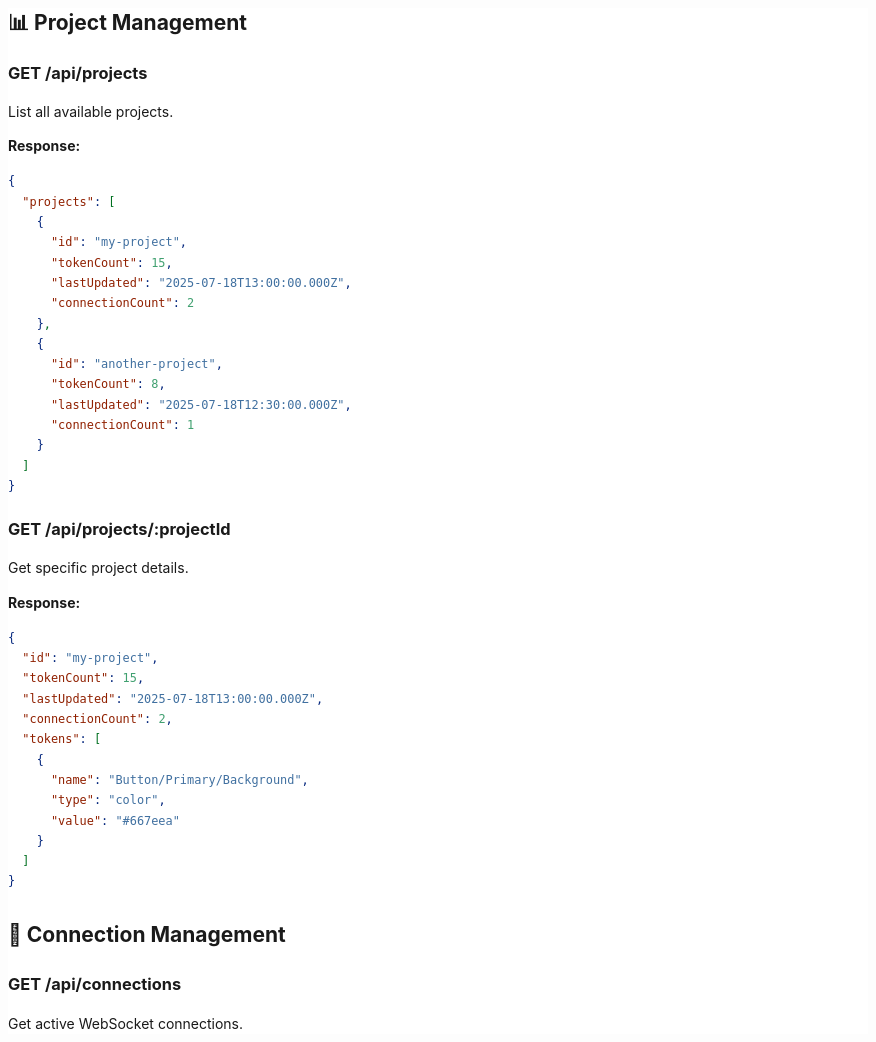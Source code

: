 ## 📊 Project Management

### GET /api/projects

List all available projects.

**Response:**
```json
{
  "projects": [
    {
      "id": "my-project",
      "tokenCount": 15,
      "lastUpdated": "2025-07-18T13:00:00.000Z",
      "connectionCount": 2
    },
    {
      "id": "another-project",
      "tokenCount": 8,
      "lastUpdated": "2025-07-18T12:30:00.000Z",
      "connectionCount": 1
    }
  ]
}
```

### GET /api/projects/:projectId

Get specific project details.

**Response:**
```json
{
  "id": "my-project",
  "tokenCount": 15,
  "lastUpdated": "2025-07-18T13:00:00.000Z",
  "connectionCount": 2,
  "tokens": [
    {
      "name": "Button/Primary/Background",
      "type": "color",
      "value": "#667eea"
    }
  ]
}
```

## 🔌 Connection Management

### GET /api/connections

Get active WebSocket connections.
